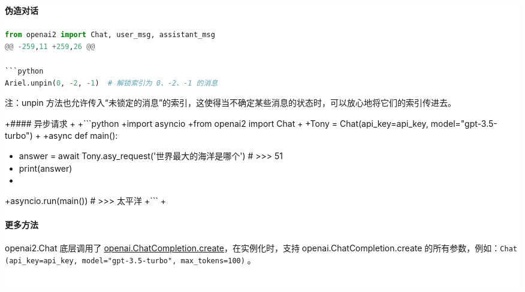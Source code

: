  #### 伪造对话
 
 ```python
 from openai2 import Chat, user_msg, assistant_msg
@@ -259,11 +259,26 @@
 
 ```python
 Ariel.unpin(0, -2, -1)  # 解锁索引为 0、-2、-1 的消息
 ```
 
 注：unpin 方法也允许传入“未锁定的消息”的索引，这使得当不确定某些消息的状态时，可以放心地将它们的索引传进去。
 
+#### 异步请求
+
+```python
+import asyncio
+from openai2 import Chat
+
+Tony = Chat(api_key=api_key, model="gpt-3.5-turbo")
+
+async def main():
+    answer = await Tony.asy_request('世界最大的海洋是哪个')  # >>> 51
+    print(answer)
+
+asyncio.run(main())  # >>> 太平洋
+```
+
 #### 更多方法
 
 openai2.Chat 底层调用了 [openai.ChatCompletion.create](https://platform.openai.com/docs/api-reference/chat/create?lang=python)，在实例化时，支持 openai.ChatCompletion.create 的所有参数，例如：`Chat(api_key=api_key, model="gpt-3.5-turbo", max_tokens=100)` 。
```


